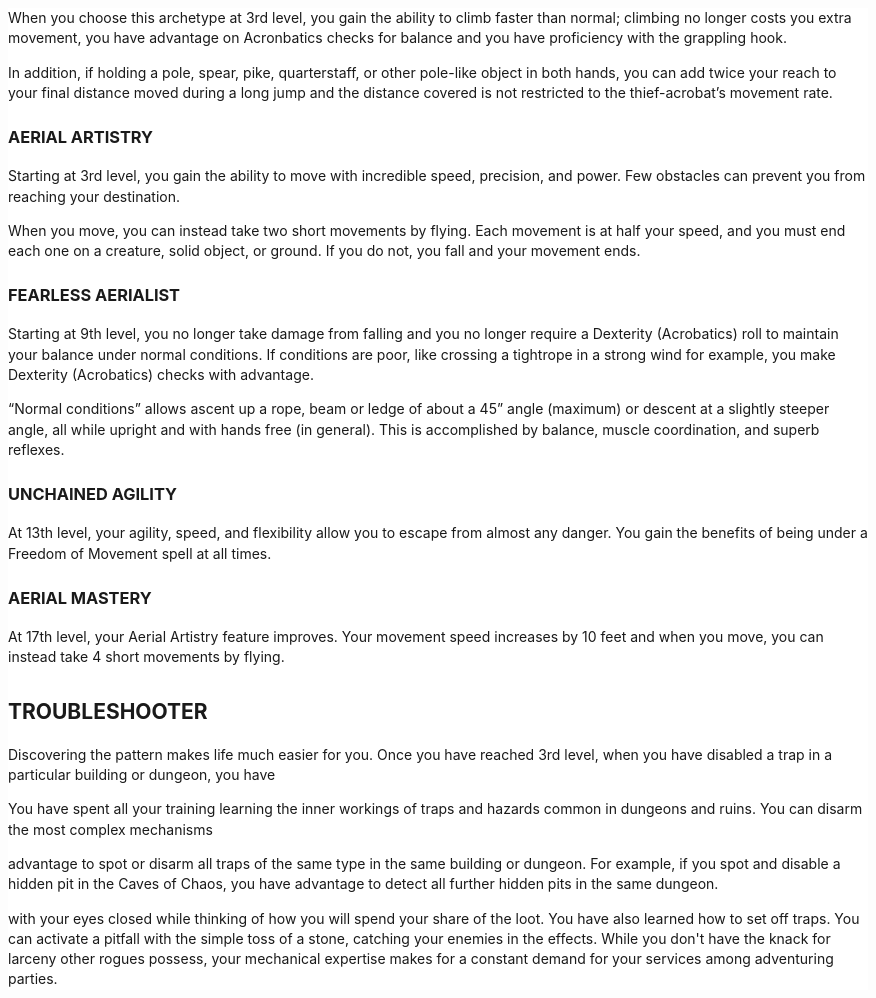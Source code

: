 When you choose this archetype at 3rd level, you gain the ability to climb faster than normal; climbing no longer costs you extra movement, you have advantage on Acronbatics checks for balance and you have proficiency with the grappling hook.

In addition, if holding a pole, spear, pike, quarterstaff, or other pole-like object in both hands, you can add twice your reach to your final distance moved during a long jump and the distance covered is not restricted to the thief-acrobat’s movement rate.

### AERIAL ARTISTRY

Starting at 3rd level, you gain the ability to move with incredible speed, precision, and power. Few obstacles can prevent you from reaching your destination.

When you move, you can instead take two short movements by flying. Each movement is at half your speed, and you must end each one on a creature, solid object, or ground. If you do not, you fall and your movement ends.

### FEARLESS AERIALIST

Starting at 9th level, you no longer take damage from falling and you no longer require a Dexterity (Acrobatics) roll to maintain your balance under normal conditions. If conditions are poor, like crossing a tightrope in a strong wind for example, you make Dexterity (Acrobatics) checks with advantage.

“Normal conditions” allows ascent up a rope, beam or ledge of about a 45” angle (maximum) or descent at a slightly steeper angle, all while upright and with hands free (in general). This is accomplished by balance, muscle coordination, and superb reflexes.

### UNCHAINED AGILITY

At 13th level, your agility, speed, and flexibility allow you to escape from almost any danger. You gain the benefits of being under a Freedom of Movement spell at all times.

### AERIAL MASTERY

At 17th level, your Aerial Artistry feature improves. Your movement speed increases by 10 feet and when you move, you can instead take 4 short movements by flying.

## TROUBLESHOOTER

Discovering the pattern makes life much easier for you. Once you have reached 3rd level, when you have disabled a trap in a particular building or dungeon, you have

You have spent all your training learning the inner workings of traps and hazards common in dungeons and ruins. You can disarm the most complex mechanisms

advantage to spot or disarm all traps of the same type in the same building or dungeon. For example, if you spot and disable a hidden pit in the Caves of Chaos, you have advantage to detect all further hidden pits in the same dungeon.

with your eyes closed while thinking of how you will spend your share of the loot. You have also learned how to set off traps. You can activate a pitfall with the simple toss of a stone, catching your enemies in the effects. While you don't have the knack for larceny other rogues possess, your mechanical expertise makes for a constant demand for your services among adventuring parties.
